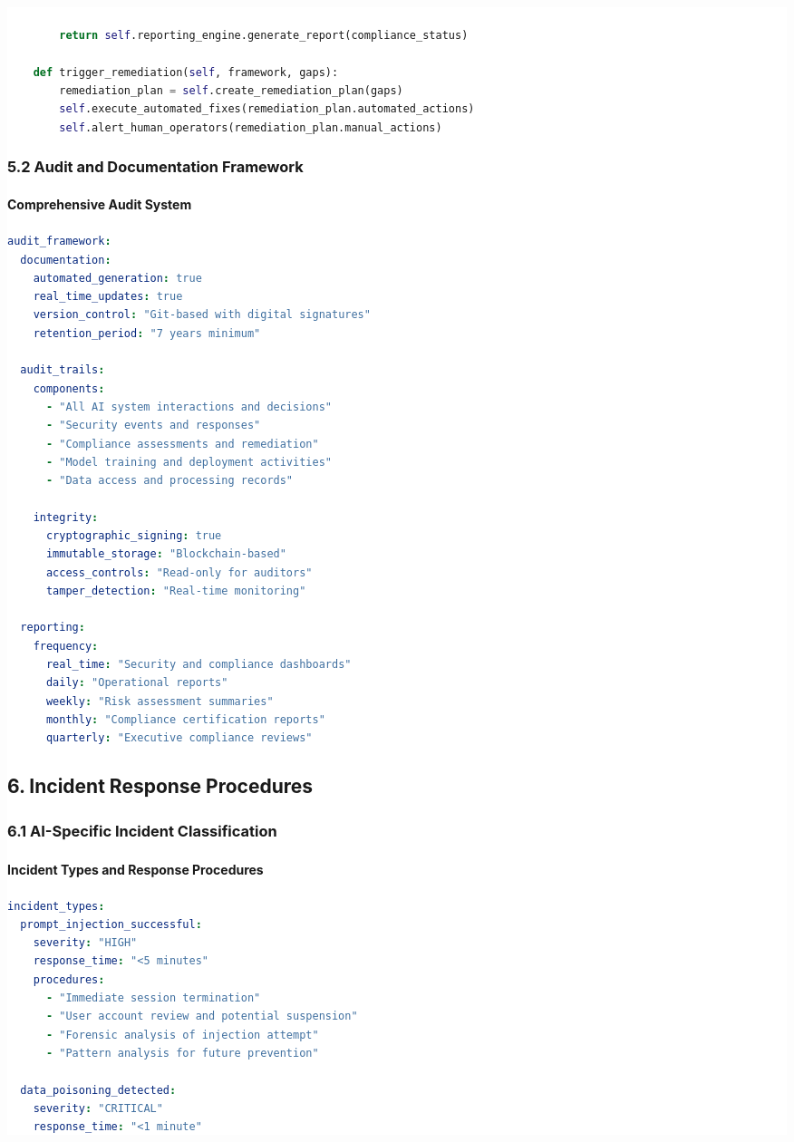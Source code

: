 ```python
        
        return self.reporting_engine.generate_report(compliance_status)
    
    def trigger_remediation(self, framework, gaps):
        remediation_plan = self.create_remediation_plan(gaps)
        self.execute_automated_fixes(remediation_plan.automated_actions)
        self.alert_human_operators(remediation_plan.manual_actions)
```

### 5.2 Audit and Documentation Framework

#### Comprehensive Audit System
```yaml
audit_framework:
  documentation:
    automated_generation: true
    real_time_updates: true
    version_control: "Git-based with digital signatures"
    retention_period: "7 years minimum"
    
  audit_trails:
    components:
      - "All AI system interactions and decisions"
      - "Security events and responses"
      - "Compliance assessments and remediation"
      - "Model training and deployment activities"
      - "Data access and processing records"
    
    integrity:
      cryptographic_signing: true
      immutable_storage: "Blockchain-based"
      access_controls: "Read-only for auditors"
      tamper_detection: "Real-time monitoring"
  
  reporting:
    frequency:
      real_time: "Security and compliance dashboards"
      daily: "Operational reports"
      weekly: "Risk assessment summaries"
      monthly: "Compliance certification reports"
      quarterly: "Executive compliance reviews"
```

## 6. Incident Response Procedures

### 6.1 AI-Specific Incident Classification

#### Incident Types and Response Procedures
```yaml
incident_types:
  prompt_injection_successful:
    severity: "HIGH"
    response_time: "<5 minutes"
    procedures:
      - "Immediate session termination"
      - "User account review and potential suspension"
      - "Forensic analysis of injection attempt"
      - "Pattern analysis for future prevention"
    
  data_poisoning_detected:
    severity: "CRITICAL"
    response_time: "<1 minute"
```